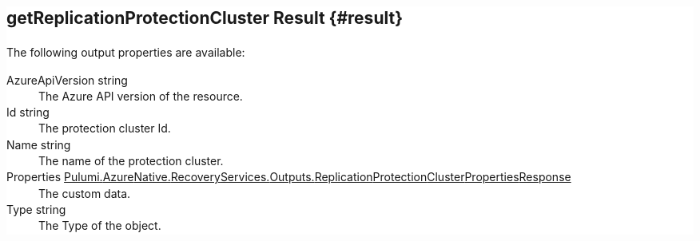 


## getReplicationProtectionCluster Result {#result}

The following output properties are available:



<div>
<pulumi-choosable type="language" values="csharp">
<dl class="resources-properties"><dt class="property-"
            title="">
        <span id="azureapiversion_csharp">
<a data-swiftype-name="resource-property" data-swiftype-type="text" href="#azureapiversion_csharp" style="color: inherit; text-decoration: inherit;">Azure<wbr>Api<wbr>Version</a>
</span>
        <span class="property-indicator"></span>
        <span class="property-type">string</span>
    </dt>
    <dd>The Azure API version of the resource.</dd><dt class="property-"
            title="">
        <span id="id_csharp">
<a data-swiftype-name="resource-property" data-swiftype-type="text" href="#id_csharp" style="color: inherit; text-decoration: inherit;">Id</a>
</span>
        <span class="property-indicator"></span>
        <span class="property-type">string</span>
    </dt>
    <dd>The protection cluster Id.</dd><dt class="property-"
            title="">
        <span id="name_csharp">
<a data-swiftype-name="resource-property" data-swiftype-type="text" href="#name_csharp" style="color: inherit; text-decoration: inherit;">Name</a>
</span>
        <span class="property-indicator"></span>
        <span class="property-type">string</span>
    </dt>
    <dd>The name of the protection cluster.</dd><dt class="property-"
            title="">
        <span id="properties_csharp">
<a data-swiftype-name="resource-property" data-swiftype-type="text" href="#properties_csharp" style="color: inherit; text-decoration: inherit;">Properties</a>
</span>
        <span class="property-indicator"></span>
        <span class="property-type"><a href="#replicationprotectionclusterpropertiesresponse">Pulumi.<wbr>Azure<wbr>Native.<wbr>Recovery<wbr>Services.<wbr>Outputs.<wbr>Replication<wbr>Protection<wbr>Cluster<wbr>Properties<wbr>Response</a></span>
    </dt>
    <dd>The custom data.</dd><dt class="property-"
            title="">
        <span id="type_csharp">
<a data-swiftype-name="resource-property" data-swiftype-type="text" href="#type_csharp" style="color: inherit; text-decoration: inherit;">Type</a>
</span>
        <span class="property-indicator"></span>
        <span class="property-type">string</span>
    </dt>
    <dd>The Type of the object.</dd></dl>
</pulumi-choosable>
</div>
